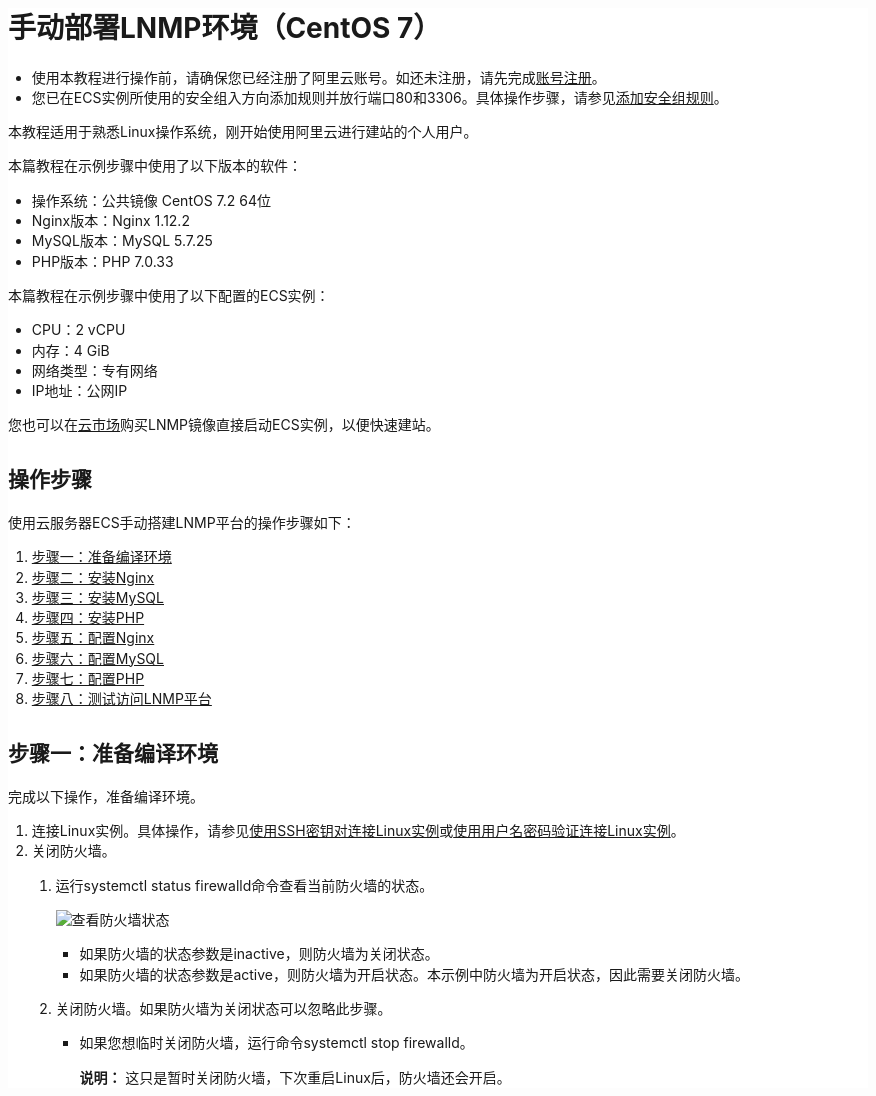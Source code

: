 # 手动部署LNMP环境（CentOS 7） 
-   使用本教程进行操作前，请确保您已经注册了阿里云账号。如还未注册，请先完成[账号注册](https://account.alibabacloud.com/register/intl_register.htm)。
-   您已在ECS实例所使用的安全组入方向添加规则并放行端口80和3306。具体操作步骤，请参见[添加安全组规则](../intl.zh-CN/安全/安全组/添加安全组规则.md#)。

本教程适用于熟悉Linux操作系统，刚开始使用阿里云进行建站的个人用户。

本篇教程在示例步骤中使用了以下版本的软件：

-   操作系统：公共镜像 CentOS 7.2 64位
-   Nginx版本：Nginx 1.12.2
-   MySQL版本：MySQL 5.7.25
-   PHP版本：PHP 7.0.33

本篇教程在示例步骤中使用了以下配置的ECS实例：

-   CPU：2 vCPU
-   内存：4 GiB
-   网络类型：专有网络
-   IP地址：公网IP

您也可以在[云市场](https://marketplace.alibabacloud.com/)购买LNMP镜像直接启动ECS实例，以便快速建站。

## 操作步骤

使用云服务器ECS手动搭建LNMP平台的操作步骤如下：

1.  [步骤一：准备编译环境](#section_swe_tkc_2ir)
2.  [步骤二：安装Nginx](#section_dri_f0r_ivi)
3.  [步骤三：安装MySQL](#section_sok_8r6_jr6)
4.  [步骤四：安装PHP](#section_5tw_l02_k4s)
5.  [步骤五：配置Nginx](#section_e7d_ddt_6tc)
6.  [步骤六：配置MySQL](#section_mp6_h2y_zkp)
7.  [步骤七：配置PHP](#section_ual_v4d_k6e)
8.  [步骤八：测试访问LNMP平台](#section_b0a_az5_erl)

## 步骤一：准备编译环境 

完成以下操作，准备编译环境。

1.  连接Linux实例。具体操作，请参见[使用SSH密钥对连接Linux实例](../intl.zh-CN/实例/连接实例/连接Linux实例/使用SSH密钥对连接Linux实例.md#)或[使用用户名密码验证连接Linux实例](../intl.zh-CN/实例/连接实例/连接Linux实例/使用用户名密码验证连接Linux实例.md#)。
2.  关闭防火墙。 
    1.  运行systemctl status firewalld命令查看当前防火墙的状态。 

        ![查看防火墙状态](http://static-aliyun-doc.oss-cn-hangzhou.aliyuncs.com/assets/img/64105/156862597232172_zh-CN.png)

        -   如果防火墙的状态参数是inactive，则防火墙为关闭状态。
        -   如果防火墙的状态参数是active，则防火墙为开启状态。本示例中防火墙为开启状态，因此需要关闭防火墙。
    2.  关闭防火墙。如果防火墙为关闭状态可以忽略此步骤。 
        -   如果您想临时关闭防火墙，运行命令systemctl stop firewalld。

            **说明：** 这只是暂时关闭防火墙，下次重启Linux后，防火墙还会开启。
